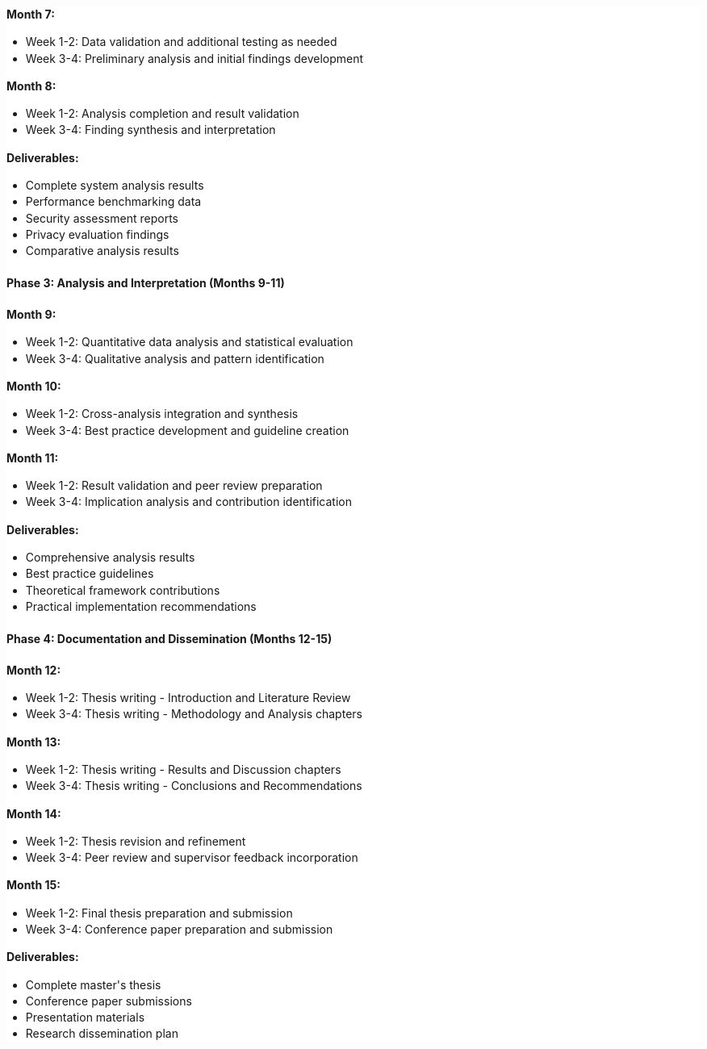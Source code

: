 **Month 7:**
- Week 1-2: Data validation and additional testing as needed
- Week 3-4: Preliminary analysis and initial findings development

**Month 8:**
- Week 1-2: Analysis completion and result validation
- Week 3-4: Finding synthesis and interpretation

**Deliverables:**
- Complete system analysis results
- Performance benchmarking data
- Security assessment reports
- Privacy evaluation findings
- Comparative analysis results

#### Phase 3: Analysis and Interpretation (Months 9-11)

**Month 9:**
- Week 1-2: Quantitative data analysis and statistical evaluation
- Week 3-4: Qualitative analysis and pattern identification

**Month 10:**
- Week 1-2: Cross-analysis integration and synthesis
- Week 3-4: Best practice development and guideline creation

**Month 11:**
- Week 1-2: Result validation and peer review preparation
- Week 3-4: Implication analysis and contribution identification

**Deliverables:**
- Comprehensive analysis results
- Best practice guidelines
- Theoretical framework contributions
- Practical implementation recommendations

#### Phase 4: Documentation and Dissemination (Months 12-15)

**Month 12:**
- Week 1-2: Thesis writing - Introduction and Literature Review
- Week 3-4: Thesis writing - Methodology and Analysis chapters

**Month 13:**
- Week 1-2: Thesis writing - Results and Discussion chapters
- Week 3-4: Thesis writing - Conclusions and Recommendations

**Month 14:**
- Week 1-2: Thesis revision and refinement
- Week 3-4: Peer review and supervisor feedback incorporation

**Month 15:**
- Week 1-2: Final thesis preparation and submission
- Week 3-4: Conference paper preparation and submission

**Deliverables:**
- Complete master's thesis
- Conference paper submissions
- Presentation materials
- Research dissemination plan

